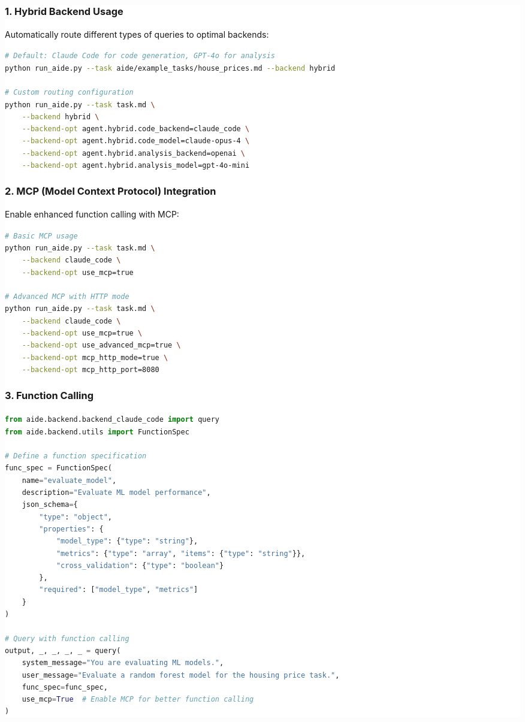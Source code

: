 ### 1. Hybrid Backend Usage

Automatically route different types of queries to optimal backends:

```bash
# Default: Claude Code for code generation, GPT-4o for analysis
python run_aide.py --task aide/example_tasks/house_prices.md --backend hybrid

# Custom routing configuration
python run_aide.py --task task.md \
    --backend hybrid \
    --backend-opt agent.hybrid.code_backend=claude_code \
    --backend-opt agent.hybrid.code_model=claude-opus-4 \
    --backend-opt agent.hybrid.analysis_backend=openai \
    --backend-opt agent.hybrid.analysis_model=gpt-4o-mini
```

### 2. MCP (Model Context Protocol) Integration

Enable enhanced function calling with MCP:

```bash
# Basic MCP usage
python run_aide.py --task task.md \
    --backend claude_code \
    --backend-opt use_mcp=true

# Advanced MCP with HTTP mode
python run_aide.py --task task.md \
    --backend claude_code \
    --backend-opt use_mcp=true \
    --backend-opt use_advanced_mcp=true \
    --backend-opt mcp_http_mode=true \
    --backend-opt mcp_http_port=8080
```

### 3. Function Calling

```python
from aide.backend.backend_claude_code import query
from aide.backend.utils import FunctionSpec

# Define a function specification
func_spec = FunctionSpec(
    name="evaluate_model",
    description="Evaluate ML model performance",
    json_schema={
        "type": "object",
        "properties": {
            "model_type": {"type": "string"},
            "metrics": {"type": "array", "items": {"type": "string"}},
            "cross_validation": {"type": "boolean"}
        },
        "required": ["model_type", "metrics"]
    }
)

# Query with function calling
output, _, _, _, _ = query(
    system_message="You are evaluating ML models.",
    user_message="Evaluate a random forest model for the housing price task.",
    func_spec=func_spec,
    use_mcp=True  # Enable MCP for better function calling
)
```
